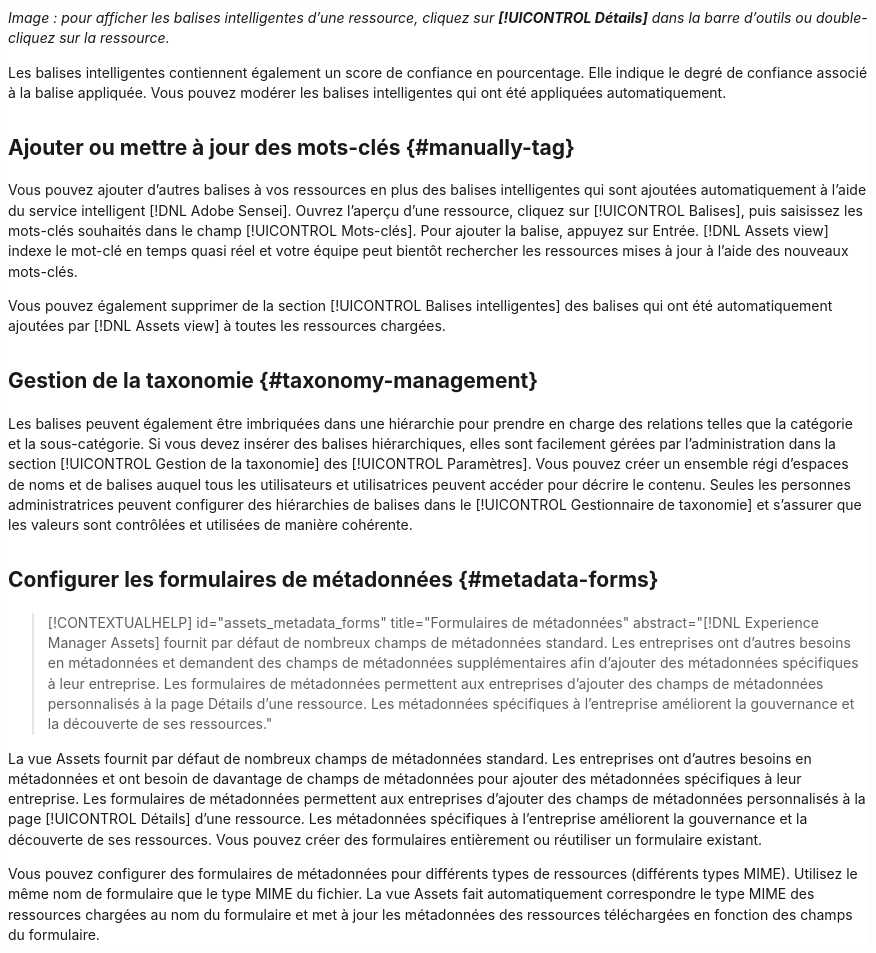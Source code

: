 *Image : pour afficher les balises intelligentes d’une ressource, cliquez sur **[!UICONTROL Détails]** dans la barre d’outils ou double-cliquez sur la ressource.*

Les balises intelligentes contiennent également un score de confiance en pourcentage. Elle indique le degré de confiance associé à la balise appliquée. Vous pouvez modérer les balises intelligentes qui ont été appliquées automatiquement.

## Ajouter ou mettre à jour des mots-clés {#manually-tag}

Vous pouvez ajouter d’autres balises à vos ressources en plus des balises intelligentes qui sont ajoutées automatiquement à l’aide du service intelligent [!DNL Adobe Sensei]. Ouvrez l’aperçu d’une ressource, cliquez sur [!UICONTROL Balises], puis saisissez les mots-clés souhaités dans le champ [!UICONTROL Mots-clés]. Pour ajouter la balise, appuyez sur Entrée. [!DNL Assets view] indexe le mot-clé en temps quasi réel et votre équipe peut bientôt rechercher les ressources mises à jour à l’aide des nouveaux mots-clés.

Vous pouvez également supprimer de la section [!UICONTROL Balises intelligentes] des balises qui ont été automatiquement ajoutées par [!DNL Assets view] à toutes les ressources chargées.

## Gestion de la taxonomie {#taxonomy-management}

Les balises peuvent également être imbriquées dans une hiérarchie pour prendre en charge des relations telles que la catégorie et la sous-catégorie. Si vous devez insérer des balises hiérarchiques, elles sont facilement gérées par l’administration dans la section [!UICONTROL Gestion de la taxonomie] des [!UICONTROL Paramètres]. Vous pouvez créer un ensemble régi d’espaces de noms et de balises auquel tous les utilisateurs et utilisatrices peuvent accéder pour décrire le contenu. Seules les personnes administratrices peuvent configurer des hiérarchies de balises dans le [!UICONTROL Gestionnaire de taxonomie] et s’assurer que les valeurs sont contrôlées et utilisées de manière cohérente.

## Configurer les formulaires de métadonnées {#metadata-forms}

>[!CONTEXTUALHELP]
>id="assets_metadata_forms"
>title="Formulaires de métadonnées"
>abstract="[!DNL Experience Manager Assets] fournit par défaut de nombreux champs de métadonnées standard. Les entreprises ont d’autres besoins en métadonnées et demandent des champs de métadonnées supplémentaires afin d’ajouter des métadonnées spécifiques à leur entreprise. Les formulaires de métadonnées permettent aux entreprises d’ajouter des champs de métadonnées personnalisés à la page Détails d’une ressource. Les métadonnées spécifiques à l’entreprise améliorent la gouvernance et la découverte de ses ressources."

La vue Assets fournit par défaut de nombreux champs de métadonnées standard. Les entreprises ont d’autres besoins en métadonnées et ont besoin de davantage de champs de métadonnées pour ajouter des métadonnées spécifiques à leur entreprise. Les formulaires de métadonnées permettent aux entreprises d’ajouter des champs de métadonnées personnalisés à la page [!UICONTROL Détails] d’une ressource. Les métadonnées spécifiques à l’entreprise améliorent la gouvernance et la découverte de ses ressources. Vous pouvez créer des formulaires entièrement ou réutiliser un formulaire existant.

Vous pouvez configurer des formulaires de métadonnées pour différents types de ressources (différents types MIME). Utilisez le même nom de formulaire que le type MIME du fichier. La vue Assets fait automatiquement correspondre le type MIME des ressources chargées au nom du formulaire et met à jour les métadonnées des ressources téléchargées en fonction des champs du formulaire.
